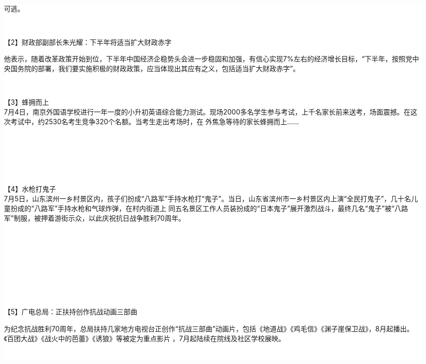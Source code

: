 可逃。&#160;
</div>
<p>
	<img src="http://ptimg.org:88/dapenti/EMsidHvs/ZPFGs.jpg" alt=""> 
</p>
<p>
	【2】财政部副部长朱光耀：下半年将适当扩大财政赤字
</p>
<p>
	他表示，随着改革政策开始到位，下半年中国经济企稳势头会进一步稳固和加强，有信心实现7%左右的经济增长目标，“下半年，按照党中央国务院的部署，我们要实施积极的财政政策，应当体现出其应有之义，包括适当扩大财政赤字”。
</p>
<p>
	<img src="http://ptimg.org:88/dapenti/EMsTSoI1/bwAAC.jpg" alt="">&#160;
</p>
<p>
	【3】蜂拥而上<br>
7月4日，南京外国语学校进行一年一度的小升初英语综合能力测试。现场2000多名学生参与考试，上千名家长前来送考，场面震撼。在这次考试中，约2530名考生竞争320个名额。当考生走出考场时，在
外焦急等待的家长蜂拥而上……
</p>
<p>
	<img src="http://ptimg.org:88/dapenti/EMsw3WS9/qMgbG.jpg" alt=""> 
</p>
<p>
	<img src="http://ptimg.org:88/dapenti/EMsw4r3g/13kw3.jpg" alt=""> 
</p>
<p>
	<img src="http://ptimg.org:88/dapenti/EMsw4mV3/ZUUZA.jpg" alt=""> 
</p>
<p>
	【4】水枪打鬼子<br>
7月5日，山东滨州一乡村景区内，孩子们扮成“八路军”手持水枪打“鬼子”。当日，山东省滨州市一乡村景区内上演“全民打鬼子”，几十名儿童扮成的“八路军”手持水枪和气球炸弹，在村内街道上
同五名景区工作人员装扮成的“日本鬼子”展开激烈战斗，最终几名“鬼子”被“八路军”制服，被押着游街示众，以此庆祝抗日战争胜利70周年。
</p>
<div>
	<br>
</div>
<img src="http://ptimg.org:88/dapenti/EMsBjsrJ/HwNd1.jpg" alt=""> 
<p>
	<img src="http://ptimg.org:88/dapenti/EMsBjiSM/9uiIV.jpg" alt=""> 
</p>
<p>
	<img src="http://ptimg.org:88/dapenti/EMsBj13v/RZWWb.jpg" alt=""> 
</p>
<p>
	<img src="http://ptimg.org:88/dapenti/EMsBiE8u/14OFH8.jpg" alt=""> 
</p>
<p>
	【5】广电总局：正扶持创作抗战动画三部曲
</p>
<p>
	为纪念抗战胜利70周年，总局扶持几家地方电视台正创作“抗战三部曲”动画片，包括《地道战》《鸡毛信》《渊子崖保卫战》，8月起播出。《百团大战》《战火中的芭蕾》《诱狼》等被定为重点影片
，7月起陆续在院线及社区学校展映。
</p>
<p>
	<img src="http://ptimg.org:88/dapenti/EMsEY4lS/s5kOU.jpg" alt=""> 
</p>
<p>
